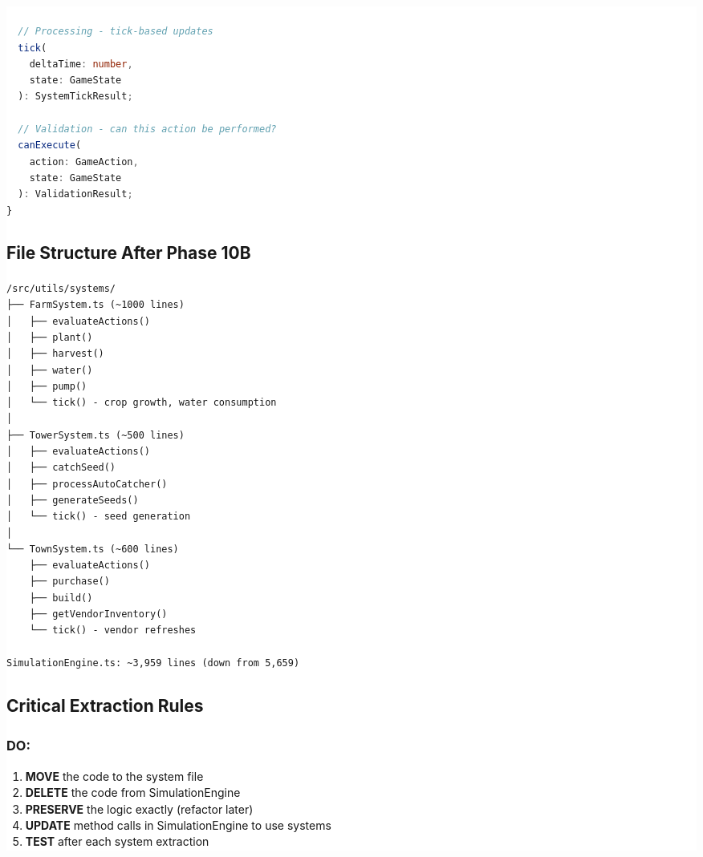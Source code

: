 ```typescript

  // Processing - tick-based updates
  tick(
    deltaTime: number, 
    state: GameState
  ): SystemTickResult;

  // Validation - can this action be performed?
  canExecute(
    action: GameAction,
    state: GameState
  ): ValidationResult;
}
```

## File Structure After Phase 10B

```
/src/utils/systems/
├── FarmSystem.ts (~1000 lines)
│   ├── evaluateActions()
│   ├── plant()
│   ├── harvest()
│   ├── water()
│   ├── pump()
│   └── tick() - crop growth, water consumption
│
├── TowerSystem.ts (~500 lines)
│   ├── evaluateActions()
│   ├── catchSeed()
│   ├── processAutoCatcher()
│   ├── generateSeeds()
│   └── tick() - seed generation
│
└── TownSystem.ts (~600 lines)
    ├── evaluateActions()
    ├── purchase()
    ├── build()
    ├── getVendorInventory()
    └── tick() - vendor refreshes

SimulationEngine.ts: ~3,959 lines (down from 5,659)
```

## Critical Extraction Rules

### DO:
1. **MOVE** the code to the system file
2. **DELETE** the code from SimulationEngine
3. **PRESERVE** the logic exactly (refactor later)
4. **UPDATE** method calls in SimulationEngine to use systems
5. **TEST** after each system extraction

